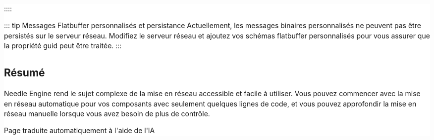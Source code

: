 ::::

::: tip Messages Flatbuffer personnalisés et persistance
Actuellement, les messages binaires personnalisés ne peuvent pas être persistés sur le serveur réseau. Modifiez le serveur réseau et ajoutez vos schémas flatbuffer personnalisés pour vous assurer que la propriété guid peut être traitée.
:::

## Résumé

Needle Engine rend le sujet complexe de la mise en réseau accessible et facile à utiliser. Vous pouvez commencer avec la mise en réseau automatique pour vos composants avec seulement quelques lignes de code, et vous pouvez approfondir la mise en réseau manuelle lorsque vous avez besoin de plus de contrôle.


Page traduite automatiquement à l'aide de l'IA